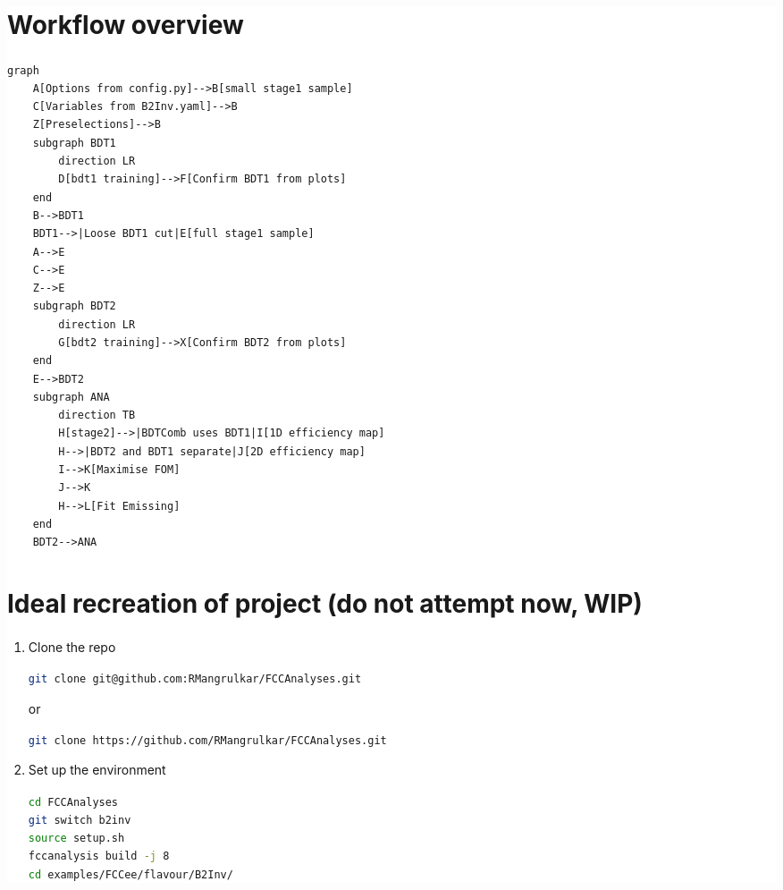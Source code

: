 # Workflow overview
```mermaid
graph
    A[Options from config.py]-->B[small stage1 sample]
    C[Variables from B2Inv.yaml]-->B
    Z[Preselections]-->B
    subgraph BDT1
        direction LR
        D[bdt1 training]-->F[Confirm BDT1 from plots]
    end
    B-->BDT1
    BDT1-->|Loose BDT1 cut|E[full stage1 sample]
    A-->E
    C-->E
    Z-->E
    subgraph BDT2
        direction LR
        G[bdt2 training]-->X[Confirm BDT2 from plots]
    end
    E-->BDT2
    subgraph ANA
        direction TB
        H[stage2]-->|BDTComb uses BDT1|I[1D efficiency map]
        H-->|BDT2 and BDT1 separate|J[2D efficiency map]
        I-->K[Maximise FOM]
        J-->K
        H-->L[Fit Emissing]
    end
    BDT2-->ANA
```
# Ideal recreation of project (do not attempt now, WIP)
1. Clone the repo
   
   ```bash
   git clone git@github.com:RMangrulkar/FCCAnalyses.git
   ```
   or
   ```bash
   git clone https://github.com/RMangrulkar/FCCAnalyses.git
   ```
   
2. Set up the environment
   
   ```bash
   cd FCCAnalyses
   git switch b2inv
   source setup.sh
   fccanalysis build -j 8
   cd examples/FCCee/flavour/B2Inv/
   ```
   